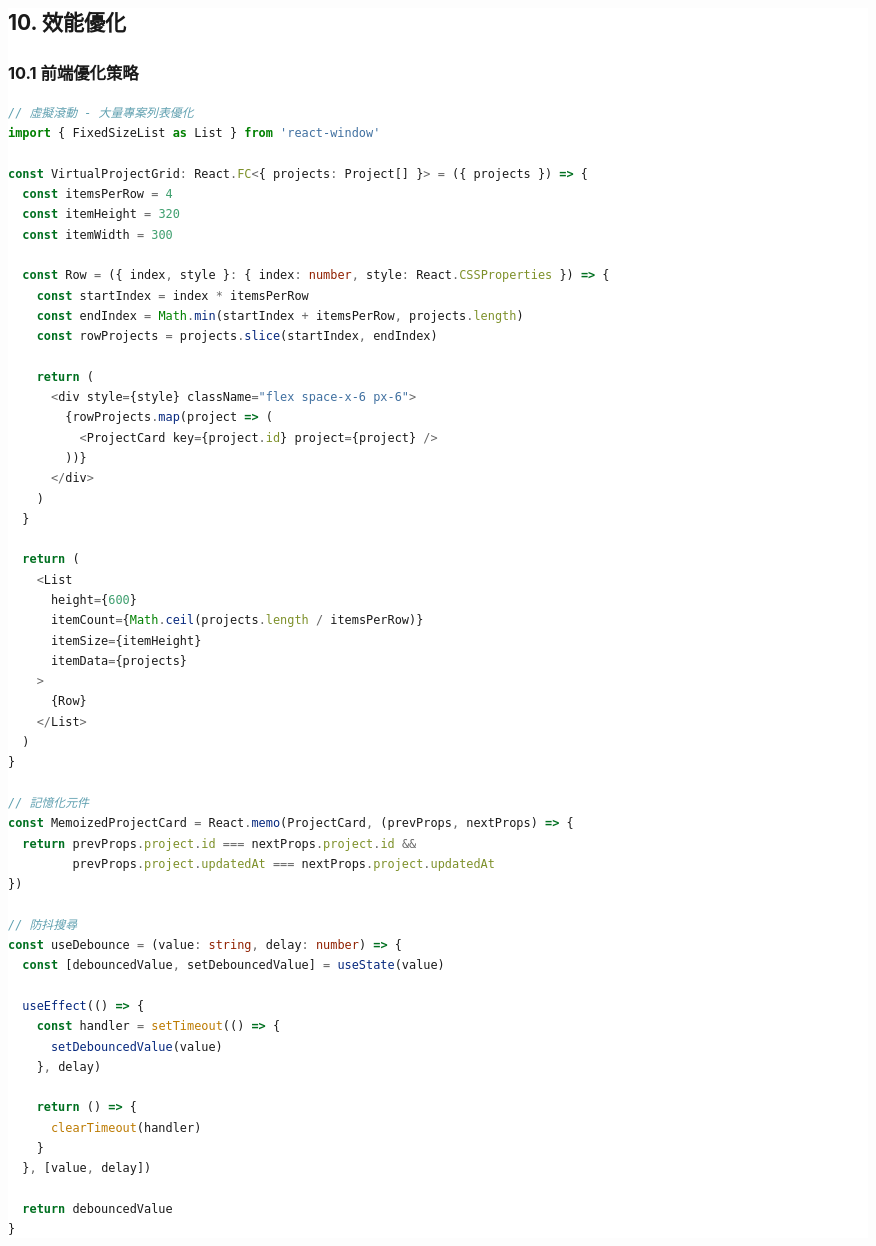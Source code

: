 ## 10. 效能優化

### 10.1 前端優化策略

```typescript
// 虛擬滾動 - 大量專案列表優化
import { FixedSizeList as List } from 'react-window'

const VirtualProjectGrid: React.FC<{ projects: Project[] }> = ({ projects }) => {
  const itemsPerRow = 4
  const itemHeight = 320
  const itemWidth = 300
  
  const Row = ({ index, style }: { index: number, style: React.CSSProperties }) => {
    const startIndex = index * itemsPerRow
    const endIndex = Math.min(startIndex + itemsPerRow, projects.length)
    const rowProjects = projects.slice(startIndex, endIndex)
    
    return (
      <div style={style} className="flex space-x-6 px-6">
        {rowProjects.map(project => (
          <ProjectCard key={project.id} project={project} />
        ))}
      </div>
    )
  }
  
  return (
    <List
      height={600}
      itemCount={Math.ceil(projects.length / itemsPerRow)}
      itemSize={itemHeight}
      itemData={projects}
    >
      {Row}
    </List>
  )
}

// 記憶化元件
const MemoizedProjectCard = React.memo(ProjectCard, (prevProps, nextProps) => {
  return prevProps.project.id === nextProps.project.id &&
         prevProps.project.updatedAt === nextProps.project.updatedAt
})

// 防抖搜尋
const useDebounce = (value: string, delay: number) => {
  const [debouncedValue, setDebouncedValue] = useState(value)
  
  useEffect(() => {
    const handler = setTimeout(() => {
      setDebouncedValue(value)
    }, delay)
    
    return () => {
      clearTimeout(handler)
    }
  }, [value, delay])
  
  return debouncedValue
}
```
